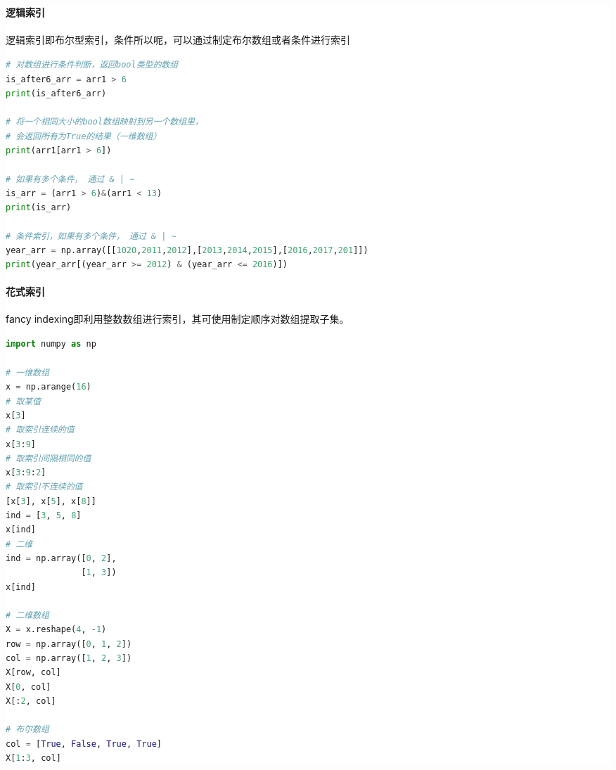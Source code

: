 #### 逻辑索引

逻辑索引即布尔型索引，条件所以呢，可以通过制定布尔数组或者条件进行索引

```python
# 对数组进行条件判断，返回bool类型的数组
is_after6_arr = arr1 > 6
print(is_after6_arr)

# 将一个相同大小的bool数组映射到另一个数组里，
# 会返回所有为True的结果（一维数组）
print(arr1[arr1 > 6])

# 如果有多个条件， 通过 & | ~
is_arr = (arr1 > 6)&(arr1 < 13)
print(is_arr)

# 条件索引，如果有多个条件， 通过 & | ~
year_arr = np.array([[1020,2011,2012],[2013,2014,2015],[2016,2017,201]])
print(year_arr[(year_arr >= 2012) & (year_arr <= 2016)])
```

#### 花式索引

fancy indexing即利用整数数组进行索引，其可使用制定顺序对数组提取子集。

```python
import numpy as np

# 一维数组
x = np.arange(16)
# 取某值
x[3]
# 取索引连续的值
x[3:9]
# 取索引间隔相同的值
x[3:9:2]
# 取索引不连续的值
[x[3], x[5], x[8]]
ind = [3, 5, 8]
x[ind]
# 二维
ind = np.array([0, 2], 
               [1, 3])
x[ind]

# 二维数组
X = x.reshape(4, -1)
row = np.array([0, 1, 2])
col = np.array([1, 2, 3])
X[row, col]
X[0, col]
X[:2, col]

# 布尔数组
col = [True, False, True, True]
X[1:3, col]
```
